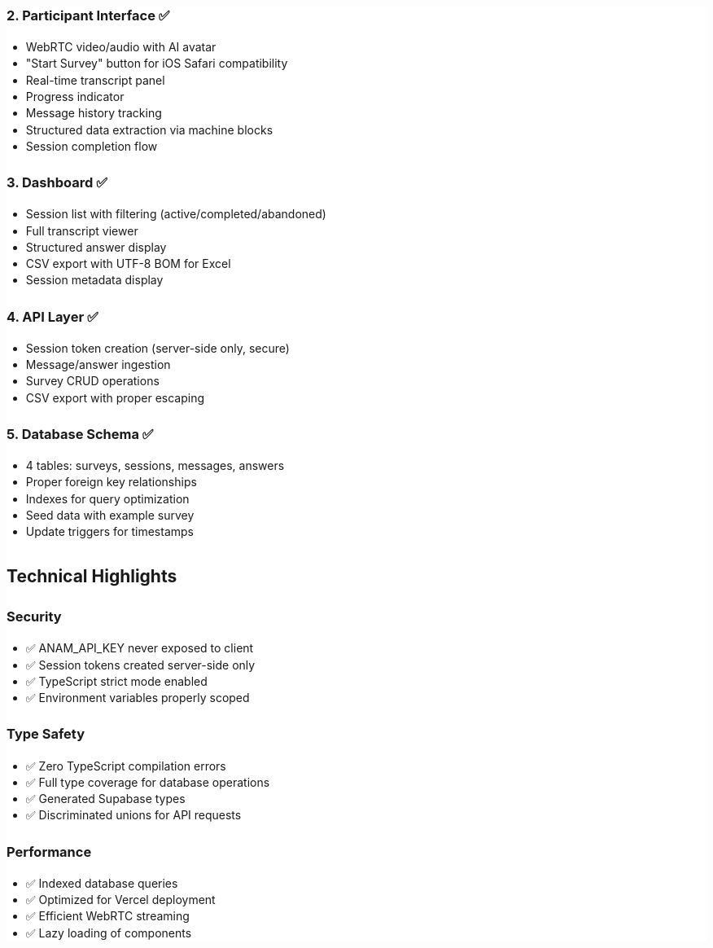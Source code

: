 ### 2. Participant Interface ✅
- WebRTC video/audio with AI avatar
- "Start Survey" button for iOS Safari compatibility
- Real-time transcript panel
- Progress indicator
- Message history tracking
- Structured data extraction via machine blocks
- Session completion flow

### 3. Dashboard ✅
- Session list with filtering (active/completed/abandoned)
- Full transcript viewer
- Structured answer display
- CSV export with UTF-8 BOM for Excel
- Session metadata display

### 4. API Layer ✅
- Session token creation (server-side only, secure)
- Message/answer ingestion
- Survey CRUD operations
- CSV export with proper escaping

### 5. Database Schema ✅
- 4 tables: surveys, sessions, messages, answers
- Proper foreign key relationships
- Indexes for query optimization
- Seed data with example survey
- Update triggers for timestamps

## Technical Highlights

### Security
- ✅ ANAM_API_KEY never exposed to client
- ✅ Session tokens created server-side only
- ✅ TypeScript strict mode enabled
- ✅ Environment variables properly scoped

### Type Safety
- ✅ Zero TypeScript compilation errors
- ✅ Full type coverage for database operations
- ✅ Generated Supabase types
- ✅ Discriminated unions for API requests

### Performance
- ✅ Indexed database queries
- ✅ Optimized for Vercel deployment
- ✅ Efficient WebRTC streaming
- ✅ Lazy loading of components
